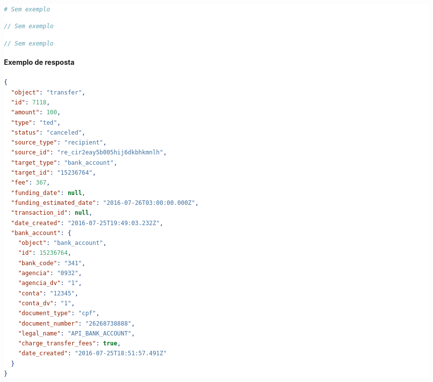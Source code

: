 ```ruby
# Sem exemplo
```

```php
// Sem exemplo
```

```csharp
// Sem exemplo
```

#### Exemplo de resposta

```json
{
  "object": "transfer",
  "id": 7118,
  "amount": 100,
  "type": "ted",
  "status": "canceled",
  "source_type": "recipient",
  "source_id": "re_cir2eay5b005hij6dkbhkmnlh",
  "target_type": "bank_account",
  "target_id": "15236764",
  "fee": 367,
  "funding_date": null,
  "funding_estimated_date": "2016-07-26T03:00:00.000Z",
  "transaction_id": null,
  "date_created": "2016-07-25T19:49:03.232Z",
  "bank_account": {
    "object": "bank_account",
    "id": 15236764,
    "bank_code": "341",
    "agencia": "0932",
    "agencia_dv": "1",
    "conta": "12345",
    "conta_dv": "1",
    "document_type": "cpf",
    "document_number": "26268738888",
    "legal_name": "API_BANK_ACCOUNT",
    "charge_transfer_fees": true,
    "date_created": "2016-07-25T18:51:57.491Z"
  }
}
```
